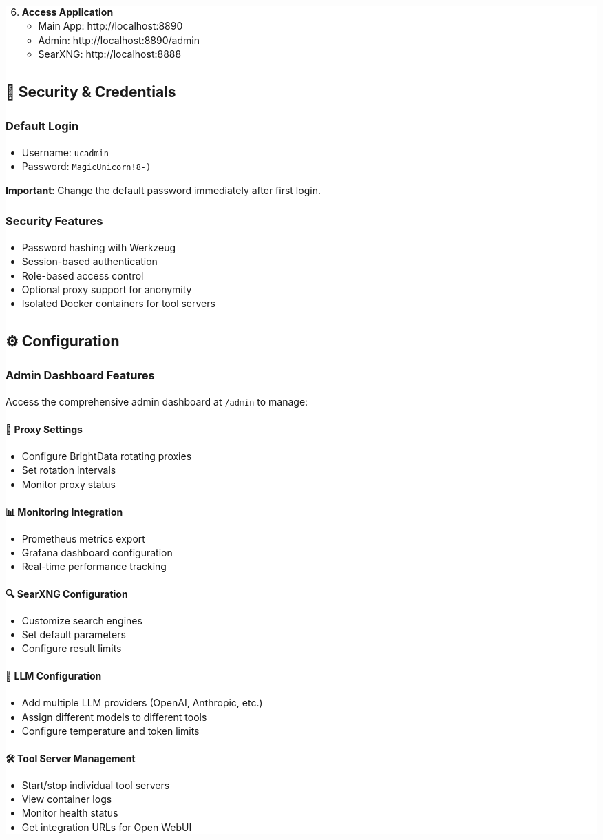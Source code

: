 6. **Access Application**
   - Main App: http://localhost:8890
   - Admin: http://localhost:8890/admin
   - SearXNG: http://localhost:8888

## 🔐 Security & Credentials

### Default Login
- Username: `ucadmin`
- Password: `MagicUnicorn!8-)`

**Important**: Change the default password immediately after first login.

### Security Features
- Password hashing with Werkzeug
- Session-based authentication
- Role-based access control
- Optional proxy support for anonymity
- Isolated Docker containers for tool servers

## ⚙️ Configuration

### Admin Dashboard Features

Access the comprehensive admin dashboard at `/admin` to manage:

#### 🔐 Proxy Settings
- Configure BrightData rotating proxies
- Set rotation intervals
- Monitor proxy status

#### 📊 Monitoring Integration
- Prometheus metrics export
- Grafana dashboard configuration
- Real-time performance tracking

#### 🔍 SearXNG Configuration
- Customize search engines
- Set default parameters
- Configure result limits

#### 🤖 LLM Configuration
- Add multiple LLM providers (OpenAI, Anthropic, etc.)
- Assign different models to different tools
- Configure temperature and token limits

#### 🛠️ Tool Server Management
- Start/stop individual tool servers
- View container logs
- Monitor health status
- Get integration URLs for Open WebUI
